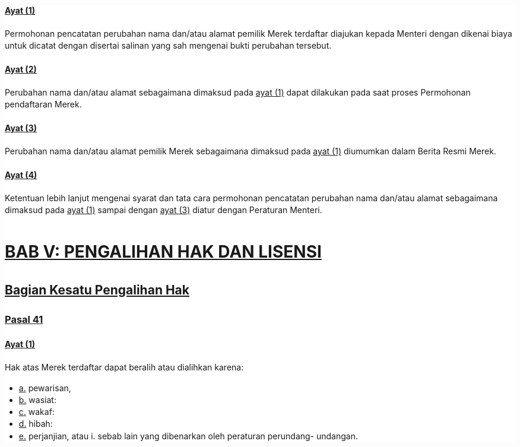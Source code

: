 #### [Ayat (1)](http://example.org/legal/peraturan/uu/2016/20/pasal/0040/versi/20161125/ayat/0001)
Permohonan pencatatan perubahan nama dan/atau alamat pemilik Merek terdaftar diajukan kepada Menteri dengan dikenai biaya untuk dicatat dengan disertai salinan yang sah mengenai bukti perubahan tersebut.

#### [Ayat (2)](http://example.org/legal/peraturan/uu/2016/20/pasal/0040/versi/20161125/ayat/0002)
Perubahan nama dan/atau alamat sebagaimana dimaksud pada [ayat (1)](http://example.org/legal/peraturan/uu/2016/20/pasal/0040/versi/20161125/ayat/0001) dapat dilakukan pada saat proses Permohonan pendaftaran Merek.

#### [Ayat (3)](http://example.org/legal/peraturan/uu/2016/20/pasal/0040/versi/20161125/ayat/0003)
Perubahan nama dan/atau alamat pemilik Merek sebagaimana dimaksud pada [ayat (1)](http://example.org/legal/peraturan/uu/2016/20/pasal/0040/versi/20161125/ayat/0001) diumumkan dalam Berita Resmi Merek.

#### [Ayat (4)](http://example.org/legal/peraturan/uu/2016/20/pasal/0040/versi/20161125/ayat/0004)
Ketentuan lebih lanjut mengenai syarat dan tata cara permohonan pencatatan perubahan nama dan/atau alamat sebagaimana dimaksud pada [ayat (1)](http://example.org/legal/peraturan/uu/2016/20/pasal/0040/versi/20161125/ayat/0001) sampai dengan [ayat (3)](http://example.org/legal/peraturan/uu/2016/20/pasal/0040/versi/20161125/ayat/0003) diatur dengan Peraturan Menteri.

 


# [BAB V: PENGALIHAN HAK DAN LISENSI](http://example.org/legal/peraturan/uu/2016/20/bab/0005)

## [Bagian Kesatu Pengalihan Hak](http://example.org/legal/peraturan/uu/2016/20/bab/0005/bagian/0001)

### [Pasal 41](http://example.org/legal/peraturan/uu/2016/20/pasal/0041)

#### [Ayat (1)](http://example.org/legal/peraturan/uu/2016/20/pasal/0041/versi/20161125/ayat/0001)
Hak atas Merek terdaftar dapat beralih atau dialihkan karena:
* [a.](http://example.org/legal/peraturan/uu/2016/20/pasal/0041/versi/20161125/ayat/0001/huruf/a) pewarisan,
* [b.](http://example.org/legal/peraturan/uu/2016/20/pasal/0041/versi/20161125/ayat/0001/huruf/b) wasiat:
* [c.](http://example.org/legal/peraturan/uu/2016/20/pasal/0041/versi/20161125/ayat/0001/huruf/c) wakaf:
* [d.](http://example.org/legal/peraturan/uu/2016/20/pasal/0041/versi/20161125/ayat/0001/huruf/d) hibah:
* [e.](http://example.org/legal/peraturan/uu/2016/20/pasal/0041/versi/20161125/ayat/0001/huruf/e) perjanjian, atau i. sebab lain yang dibenarkan oleh peraturan perundang- undangan.
